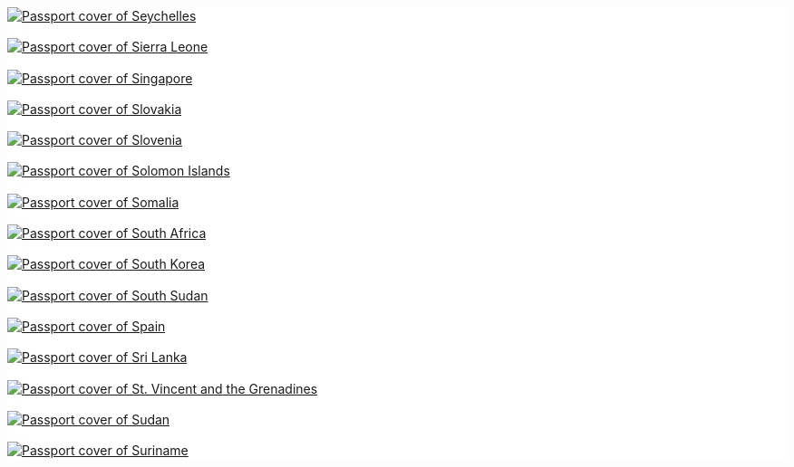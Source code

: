 [![Passport cover of Seychelles](https://proxy-prod.omnivore-image-cache.app/70x100,sxtsIuWklUi9yVsNyHOiq0kCS4-Wmv0lTT45H64bU71w/https://www.passportindex.org/countries/thum/sc.png "Passport of Seychelles")](#)

[![Passport cover of Sierra Leone](https://proxy-prod.omnivore-image-cache.app/70x100,sTACRGxk4mZCEOMsNJN9qhdmqRtLbCUYeWUg26fstWxo/https://www.passportindex.org/countries/thum/sl.png "Passport of Sierra Leone")](#)

[![Passport cover of Singapore](https://proxy-prod.omnivore-image-cache.app/70x100,ssLfB_HgRqW-vEQ_cKpN2s9VL6IcxVSpgUCkPPaRe7lg/https://www.passportindex.org/countries/thum/sg.png "Passport of Singapore")](#)

[![Passport cover of Slovakia](https://proxy-prod.omnivore-image-cache.app/70x100,sDc1OTo9imA4PFMox8rhBeULuMCnPf5yFPAJIZ7dfzDU/https://www.passportindex.org/countries/thum/sk.png "Passport of Slovakia")](#)

[![Passport cover of Slovenia](https://proxy-prod.omnivore-image-cache.app/70x100,sYWY5NDO6uoHLg3-u2nFC5o2YMc0rvanNH33WUfOmJAk/https://www.passportindex.org/countries/thum/si.png "Passport of Slovenia")](#)

[![Passport cover of Solomon Islands](https://proxy-prod.omnivore-image-cache.app/70x100,sVDgl-bDLnBX4_y-AYzBmgBZjEUVaGArftuRLDR1lwi0/https://www.passportindex.org/countries/thum/sb.png "Passport of Solomon Islands")](#)

[![Passport cover of Somalia](https://proxy-prod.omnivore-image-cache.app/70x100,sPYxenPBnXoDEUdqUszBzPY39LVaIbrOdp_npVLOKzDc/https://www.passportindex.org/countries/thum/so.png "Passport of Somalia")](#)

[![Passport cover of South Africa](https://proxy-prod.omnivore-image-cache.app/70x100,sDb6-SHV7OBbPFojGuiK3IXtmvm7FpUW6brHmMw4a90U/https://www.passportindex.org/countries/thum/za.png "Passport of South Africa")](#)

[![Passport cover of South Korea](https://proxy-prod.omnivore-image-cache.app/70x100,sYw6o1tH_7v3WTa4lctLZqhTZriI37wPtb5_p6xOs0-w/https://www.passportindex.org/countries/thum/kr.png "Passport of South Korea")](#)

[![Passport cover of South Sudan](https://proxy-prod.omnivore-image-cache.app/70x100,scQUzlrNCw8zwUpYAmMhegV0Fww23l-CIcwie0LwCmZw/https://www.passportindex.org/countries/thum/ss.png "Passport of South Sudan")](#)

[![Passport cover of Spain](https://proxy-prod.omnivore-image-cache.app/70x100,sk9AhNIb9_iBnJPo2NOOfoaf6egA-cFafa0fJaBuJhJ8/https://www.passportindex.org/countries/thum/es.png "Passport of Spain")](#)

[![Passport cover of Sri Lanka](https://proxy-prod.omnivore-image-cache.app/70x100,sSVz1hs5W9Uj8YJDJu7RLhX3iwLusAVSIV2i8BCKCPCE/https://www.passportindex.org/countries/thum/lk.png "Passport of Sri Lanka")](#)

[![Passport cover of St. Vincent and the Grenadines](https://proxy-prod.omnivore-image-cache.app/70x100,s3VqR4aHKhsr54CJPKPKETMpxR3EAIF-ScNWfZ9tpy6M/https://www.passportindex.org/countries/thum/vc.png "Passport of St. Vincent and the Grenadines")](#)

[![Passport cover of Sudan](https://proxy-prod.omnivore-image-cache.app/70x100,sXlAwiGuvKH55ah-4E2zyy45J1GkNr1AvV-mzCfbPQYU/https://www.passportindex.org/countries/thum/sd.png "Passport of Sudan")](#)

[![Passport cover of Suriname](https://proxy-prod.omnivore-image-cache.app/70x100,sADLrP8TIL7MkCtdklYlR7kef8lEdhGu4WaK0tiE0LCU/https://www.passportindex.org/countries/thum/sr.png "Passport of Suriname")](#)
